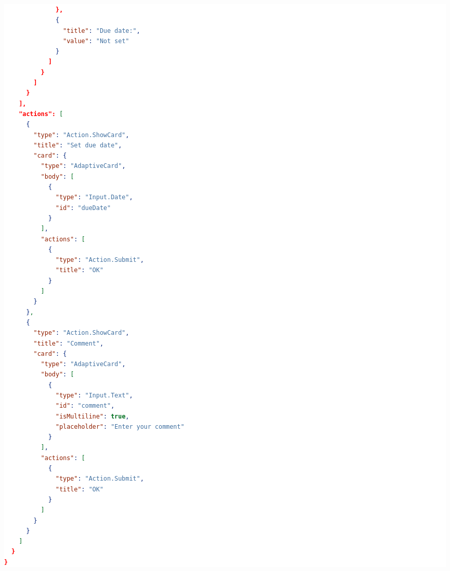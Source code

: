 ```json
              },
              {
                "title": "Due date:",
                "value": "Not set"
              }
            ]
          }
        ]
      }
    ],
    "actions": [
      {
        "type": "Action.ShowCard",
        "title": "Set due date",
        "card": {
          "type": "AdaptiveCard",
          "body": [
            {
              "type": "Input.Date",
              "id": "dueDate"
            }
          ],
          "actions": [
            {
              "type": "Action.Submit",
              "title": "OK"
            }
          ]
        }
      },
      {
        "type": "Action.ShowCard",
        "title": "Comment",
        "card": {
          "type": "AdaptiveCard",
          "body": [
            {
              "type": "Input.Text",
              "id": "comment",
              "isMultiline": true,
              "placeholder": "Enter your comment"
            }
          ],
          "actions": [
            {
              "type": "Action.Submit",
              "title": "OK"
            }
          ]
        }
      }
    ]
  }  
}
```
